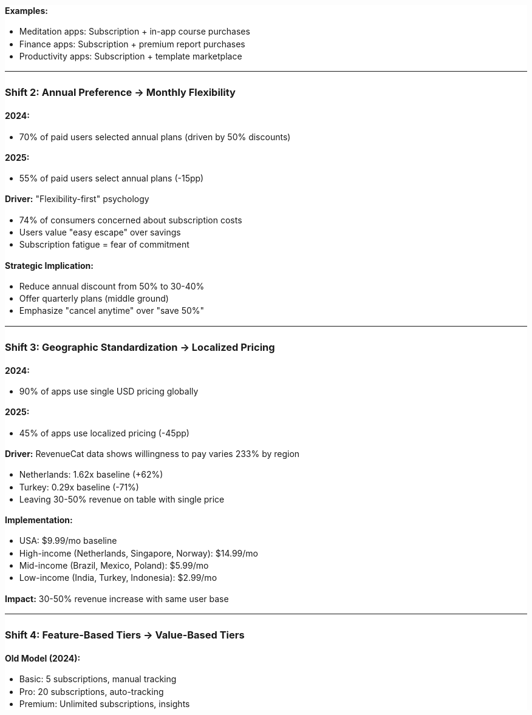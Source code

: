 **Examples:**
- Meditation apps: Subscription + in-app course purchases
- Finance apps: Subscription + premium report purchases
- Productivity apps: Subscription + template marketplace

---

### Shift 2: Annual Preference → Monthly Flexibility

**2024:**
- 70% of paid users selected annual plans (driven by 50% discounts)

**2025:**
- 55% of paid users select annual plans (-15pp)

**Driver:** "Flexibility-first" psychology
- 74% of consumers concerned about subscription costs
- Users value "easy escape" over savings
- Subscription fatigue = fear of commitment

**Strategic Implication:**
- Reduce annual discount from 50% to 30-40%
- Offer quarterly plans (middle ground)
- Emphasize "cancel anytime" over "save 50%"

---

### Shift 3: Geographic Standardization → Localized Pricing

**2024:**
- 90% of apps use single USD pricing globally

**2025:**
- 45% of apps use localized pricing (-45pp)

**Driver:** RevenueCat data shows willingness to pay varies 233% by region
- Netherlands: 1.62x baseline (+62%)
- Turkey: 0.29x baseline (-71%)
- Leaving 30-50% revenue on table with single price

**Implementation:**
- USA: $9.99/mo baseline
- High-income (Netherlands, Singapore, Norway): $14.99/mo
- Mid-income (Brazil, Mexico, Poland): $5.99/mo
- Low-income (India, Turkey, Indonesia): $2.99/mo

**Impact:** 30-50% revenue increase with same user base

---

### Shift 4: Feature-Based Tiers → Value-Based Tiers

**Old Model (2024):**
- Basic: 5 subscriptions, manual tracking
- Pro: 20 subscriptions, auto-tracking
- Premium: Unlimited subscriptions, insights
